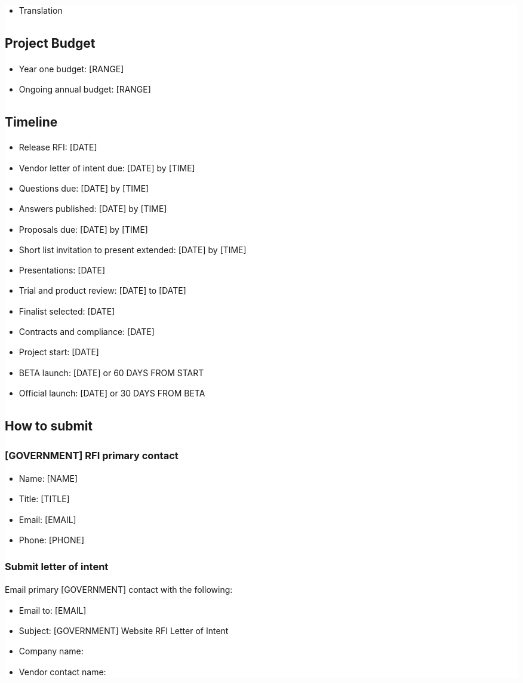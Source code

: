 * Translation

## Project Budget

* Year one budget: [RANGE]

* Ongoing annual budget: [RANGE]

## Timeline

* Release RFI: [DATE] 

* Vendor letter of intent due: [DATE] by [TIME]

* Questions due: [DATE] by [TIME]

* Answers published: [DATE] by [TIME]

* Proposals due: [DATE] by [TIME]

* Short list invitation to present extended: [DATE] by [TIME]

* Presentations: [DATE]

* Trial and product review: [DATE] to [DATE]

* Finalist selected: [DATE]

* Contracts and compliance: [DATE]

* Project start: [DATE]

* BETA launch: [DATE] or 60 DAYS FROM START

* Official launch: [DATE] or 30 DAYS FROM BETA

## How to submit

### [GOVERNMENT] RFI primary contact

* Name: [NAME]

* Title: [TITLE]

* Email: [EMAIL]

* Phone: [PHONE] 

### Submit letter of intent

Email primary [GOVERNMENT] contact with the following:

* Email to: [EMAIL]

* Subject: [GOVERNMENT] Website RFI Letter of Intent

* Company name:

* Vendor contact name:
